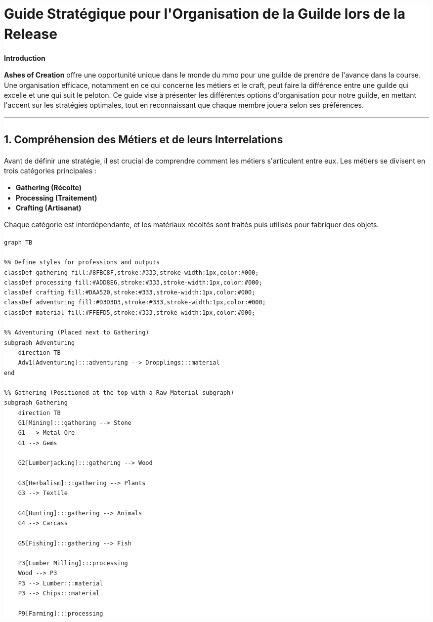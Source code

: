 # Guide Stratégique pour l'Organisation de la Guilde lors de la Release

**Introduction**

**Ashes of Creation** offre une opportunité unique dans le monde du mmo pour une guilde de prendre de l'avance dans la course. Une organisation efficace, notamment en ce qui concerne les métiers et le craft, peut faire la différence entre une guilde qui excelle et une qui suit le peloton. Ce guide vise à présenter les différentes options d'organisation pour notre guilde, en mettant l'accent sur les stratégies optimales, tout en reconnaissant que chaque membre jouera selon ses préférences.

---

## 1. Compréhension des Métiers et de leurs Interrelations

Avant de définir une stratégie, il est crucial de comprendre comment les métiers s'articulent entre eux. Les métiers se divisent en trois catégories principales :

- **Gathering (Récolte)**
- **Processing (Traitement)**
- **Crafting (Artisanat)**

Chaque catégorie est interdépendante, et les matériaux récoltés sont traités puis utilisés pour fabriquer des objets.

```mermaid
graph TB

%% Define styles for professions and outputs
classDef gathering fill:#8FBC8F,stroke:#333,stroke-width:1px,color:#000;
classDef processing fill:#ADD8E6,stroke:#333,stroke-width:1px,color:#000;
classDef crafting fill:#DAA520,stroke:#333,stroke-width:1px,color:#000;
classDef adventuring fill:#D3D3D3,stroke:#333,stroke-width:1px,color:#000;
classDef material fill:#FFEFD5,stroke:#333,stroke-width:1px,color:#000;

%% Adventuring (Placed next to Gathering)
subgraph Adventuring
    direction TB
    Adv1[Adventuring]:::adventuring --> Dropplings:::material
end

%% Gathering (Positioned at the top with a Raw Material subgraph)
subgraph Gathering
    direction TB
    G1[Mining]:::gathering --> Stone
    G1 --> Metal_Ore
    G1 --> Gems

    G2[Lumberjacking]:::gathering --> Wood

    G3[Herbalism]:::gathering --> Plants
    G3 --> Textile

    G4[Hunting]:::gathering --> Animals
    G4 --> Carcass

    G5[Fishing]:::gathering --> Fish

    P3[Lumber Milling]:::processing
    Wood --> P3
    P3 --> Lumber:::material
    P3 --> Chips:::material
    
    P9[Farming]:::processing
```